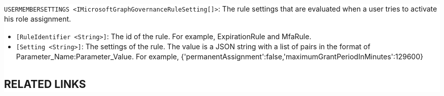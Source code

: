 `USERMEMBERSETTINGS <IMicrosoftGraphGovernanceRuleSetting[]>`: The rule settings that are evaluated when a user tries to activate his role assignment.
  - `[RuleIdentifier <String>]`: The id of the rule. For example, ExpirationRule and MfaRule.
  - `[Setting <String>]`: The settings of the rule. The value is a JSON string with a list of pairs in the format of Parameter_Name:Parameter_Value. For example, {'permanentAssignment':false,'maximumGrantPeriodInMinutes':129600}

## RELATED LINKS

